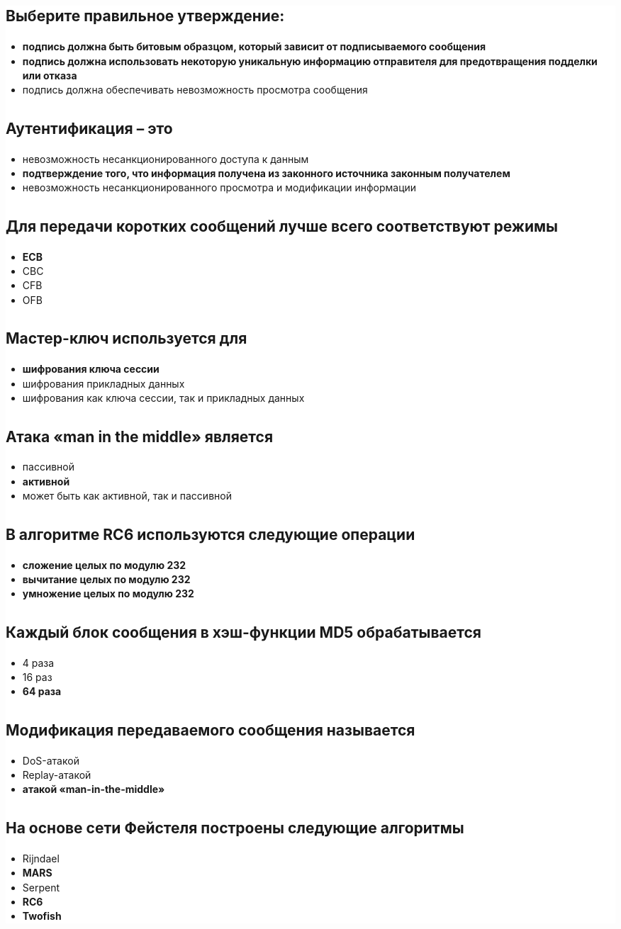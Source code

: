 Выберите правильное утверждение:
--------------------------------
 - **подпись должна быть битовым образцом, который зависит от подписываемого сообщения**
 - **подпись должна использовать некоторую уникальную информацию отправителя для предотвращения подделки или отказа**
 - подпись должна обеспечивать невозможность просмотра сообщения

Аутентификация – это
--------------------
 - невозможность несанкционированного доступа к данным
 - **подтверждение того, что информация получена из законного источника законным получателем**
 - невозможность несанкционированного просмотра и модификации информации

Для передачи коротких сообщений лучше всего соответствуют режимы
----------------------------------------------------------------
 - **ECB**
 - CBC
 - CFB
 - OFB

Мастер-ключ используется для
----------------------------
 - **шифрования ключа сессии**
 - шифрования прикладных данных
 - шифрования как ключа сессии, так и прикладных данных

Атака «man in the middle» является
----------------------------------
 - пассивной
 - **активной**
 - может быть как активной, так и пассивной

В алгоритме RC6 используются следующие операции
-----------------------------------------------
 - **сложение целых по модулю 232**
 - **вычитание целых по модулю 232**
 - **умножение целых по модулю 232**

Каждый блок сообщения в хэш-функции MD5 обрабатывается
------------------------------------------------------
 - 4 раза
 - 16 раз
 - **64 раза**

Модификация передаваемого сообщения называется
----------------------------------------------
 - DoS-атакой
 - Replay-aтакой
 - **атакой «man-in-the-middle»**

На основе сети Фейcтеля построены следующие алгоритмы
-----------------------------------------------------
 - Rijndael
 - **MARS**
 - Serpent
 - **RC6**
 - **Twofish**
